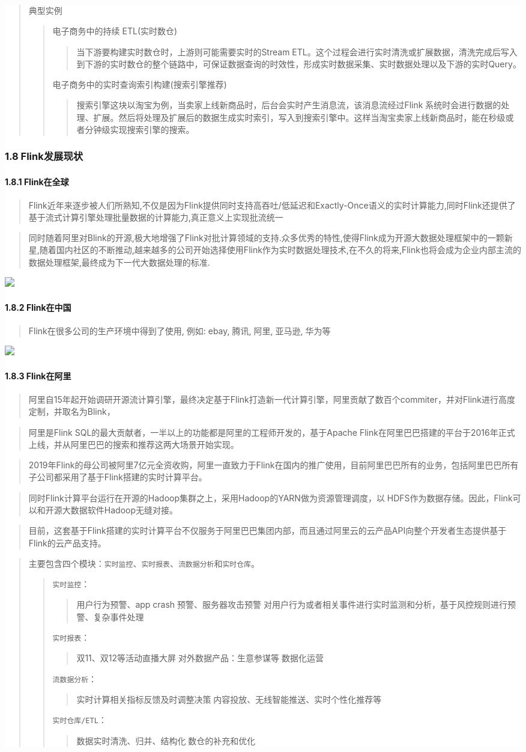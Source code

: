 > 典型实例
>> 电子商务中的持续 ETL(实时数仓)
>> 
>>> 当下游要构建实时数仓时，上游则可能需要实时的Stream ETL。这个过程会进行实时清洗或扩展数据，清洗完成后写入到下游的实时数仓的整个链路中，可保证数据查询的时效性，形成实时数据采集、实时数据处理以及下游的实时Query。
>> 
>> 电子商务中的实时查询索引构建(搜索引擎推荐)
>> 
>>> 搜索引擎这块以淘宝为例，当卖家上线新商品时，后台会实时产生消息流，该消息流经过Flink 系统时会进行数据的处理、扩展。然后将处理及扩展后的数据生成实时索引，写入到搜索引擎中。这样当淘宝卖家上线新商品时，能在秒级或者分钟级实现搜索引擎的搜索。

### 1.8 Flink发展现状

#### 1.8.1 Flink在全球

> Flink近年来逐步被人们所熟知,不仅是因为Flink提供同时支持高吞吐/低延迟和Exactly-Once语义的实时计算能力,同时Flink还提供了基于流式计算引擎处理批量数据的计算能力,真正意义上实现批流统一

> 同时随着阿里对Blink的开源,极大地增强了Flink对批计算领域的支持.众多优秀的特性,使得Flink成为开源大数据处理框架中的一颗新星,随着国内社区的不断推动,越来越多的公司开始选择使用Flink作为实时数据处理技术,在不久的将来,Flink也将会成为企业内部主流的数据处理框架,最终成为下一代大数据处理的标准.

 ![](https://blog-1305951218.cos.ap-shanghai.myqcloud.com/blog/image/articleContent/大数据_Flink/14.png)

#### 1.8.2 Flink在中国

> Flink在很多公司的生产环境中得到了使用, 例如: ebay, 腾讯, 阿里, 亚马逊, 华为等

 ![](https://blog-1305951218.cos.ap-shanghai.myqcloud.com/blog/image/articleContent/大数据_Flink/15.png)

#### 1.8.3 Flink在阿里

> 阿里自15年起开始调研开源流计算引擎，最终决定基于Flink打造新一代计算引擎，阿里贡献了数百个commiter，并对Flink进行高度定制，并取名为Blink，

> 阿里是Flink SQL的最大贡献者，一半以上的功能都是阿里的工程师开发的，基于Apache Flink在阿里巴巴搭建的平台于2016年正式上线，并从阿里巴巴的搜索和推荐这两大场景开始实现。

> 2019年Flink的母公司被阿里7亿元全资收购，阿里一直致力于Flink在国内的推广使用，目前阿里巴巴所有的业务，包括阿里巴巴所有子公司都采用了基于Flink搭建的实时计算平台。

> 同时Flink计算平台运行在开源的Hadoop集群之上，采用Hadoop的YARN做为资源管理调度，以 HDFS作为数据存储。因此，Flink可以和开源大数据软件Hadoop无缝对接。

> 目前，这套基于Flink搭建的实时计算平台不仅服务于阿里巴巴集团内部，而且通过阿里云的云产品API向整个开发者生态提供基于Flink的云产品支持。

> 主要包含四个模块：`实时监控`、`实时报表`、`流数据分析`和`实时仓库`。
>> `实时监控`：
>>> 用户行为预警、app crash 预警、服务器攻击预警
>>> 对用户行为或者相关事件进行实时监测和分析，基于风控规则进行预警、复杂事件处理
>>
>> `实时报表`：
>>> 双11、双12等活动直播大屏
>>> 对外数据产品：生意参谋等
>>> 数据化运营
>> 
>> `流数据分析`：
>>> 实时计算相关指标反馈及时调整决策
>>> 内容投放、无线智能推送、实时个性化推荐等
>>
>> `实时仓库/ETL`：
>>> 数据实时清洗、归并、结构化
>>> 数仓的补充和优化
